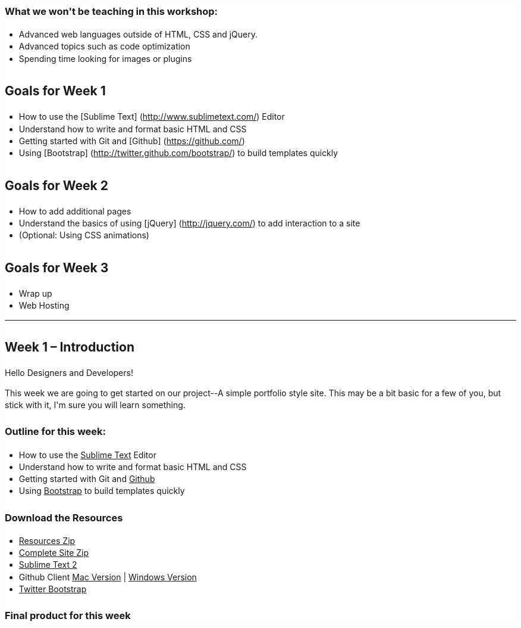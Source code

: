 ### What we won't be teaching in this workshop:

- Advanced web languages outside of HTML, CSS and jQuery.
- Advanced topics such as code optimization
- Spending time looking for images or plugins

## Goals for Week 1

- How to use the [Sublime Text] (http://www.sublimetext.com/) Editor
- Understand how to write and format basic HTML and CSS
- Getting started with Git and [Github] (https://github.com/)
- Using [Bootstrap] (http://twitter.github.com/bootstrap/) to build templates quickly

## Goals for Week 2

- How to add additional pages
- Understand the basics of using [jQuery] (http://jquery.com/) to add interaction to a site
- (Optional: Using CSS animations)

## Goals for Week 3

- Wrap up
- Web Hosting

---

## Week 1 – Introduction

Hello Designers and Developers!

This week we are going to get started on our project--A simple portfolio style site. This may be a bit basic for a few of you, but stick with it, I'm sure you will learn something.

### Outline for this week:

- How to use the [Sublime Text](http://www.sublimetext.com/) Editor
- Understand how to write and format basic HTML and CSS
- Getting started with Git and [Github](https://github.com/)
- Using [Bootstrap](http://twitter.github.com/bootstrap/) to build templates quickly

### Download the Resources

- [Resources Zip](http://www.mediafire.com/download.php?7hc77w0w1n831cc)
- [Complete Site Zip](http://www.mediafire.com/download.php?53ap25kllri4vu8)
- [Sublime Text 2](http://www.sublimetext.com/2)
- Github Client [Mac Version](http://mac.github.com/) | [Windows Version](http://windows.github.com/)
- [Twitter Bootstrap](http://twitter.github.com/bootstrap/)

### Final product for this week
